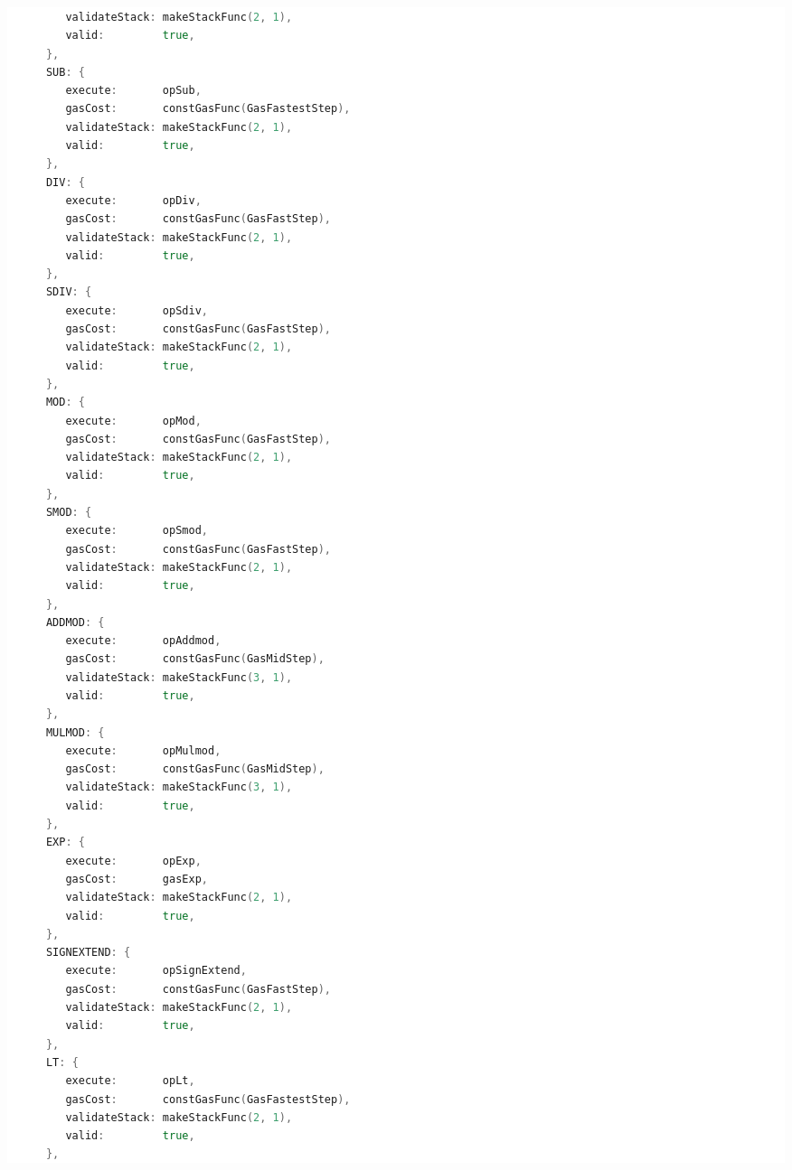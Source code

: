 ```go
         validateStack: makeStackFunc(2, 1),
         valid:         true,
      },
      SUB: {
         execute:       opSub,
         gasCost:       constGasFunc(GasFastestStep),
         validateStack: makeStackFunc(2, 1),
         valid:         true,
      },
      DIV: {
         execute:       opDiv,
         gasCost:       constGasFunc(GasFastStep),
         validateStack: makeStackFunc(2, 1),
         valid:         true,
      },
      SDIV: {
         execute:       opSdiv,
         gasCost:       constGasFunc(GasFastStep),
         validateStack: makeStackFunc(2, 1),
         valid:         true,
      },
      MOD: {
         execute:       opMod,
         gasCost:       constGasFunc(GasFastStep),
         validateStack: makeStackFunc(2, 1),
         valid:         true,
      },
      SMOD: {
         execute:       opSmod,
         gasCost:       constGasFunc(GasFastStep),
         validateStack: makeStackFunc(2, 1),
         valid:         true,
      },
      ADDMOD: {
         execute:       opAddmod,
         gasCost:       constGasFunc(GasMidStep),
         validateStack: makeStackFunc(3, 1),
         valid:         true,
      },
      MULMOD: {
         execute:       opMulmod,
         gasCost:       constGasFunc(GasMidStep),
         validateStack: makeStackFunc(3, 1),
         valid:         true,
      },
      EXP: {
         execute:       opExp,
         gasCost:       gasExp,
         validateStack: makeStackFunc(2, 1),
         valid:         true,
      },
      SIGNEXTEND: {
         execute:       opSignExtend,
         gasCost:       constGasFunc(GasFastStep),
         validateStack: makeStackFunc(2, 1),
         valid:         true,
      },
      LT: {
         execute:       opLt,
         gasCost:       constGasFunc(GasFastestStep),
         validateStack: makeStackFunc(2, 1),
         valid:         true,
      },
```
